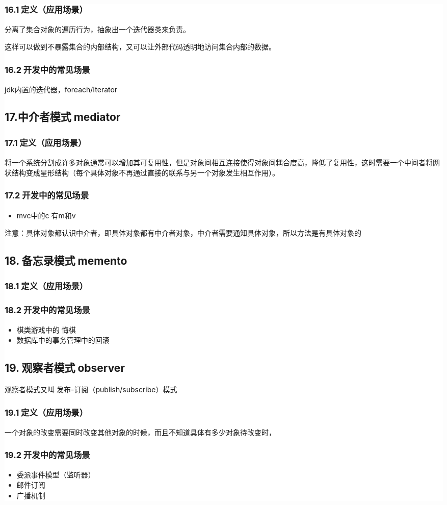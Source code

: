 ###    16.1 定义（应用场景）

分离了集合对象的遍历行为，抽象出一个迭代器类来负责。

这样可以做到不暴露集合的内部结构，又可以让外部代码透明地访问集合内部的数据。

###    16.2 开发中的常见场景

jdk内置的迭代器，foreach/Iterator




## 17.中介者模式 mediator

###    17.1 定义（应用场景）

将一个系统分割成许多对象通常可以增加其可复用性，但是对象间相互连接使得对象间耦合度高，降低了复用性，这时需要一个中间者将网状结构变成星形结构（每个具体对象不再通过直接的联系与另一个对象发生相互作用）。

###    17.2 开发中的常见场景

* mvc中的c 有m和v

注意：具体对象都认识中介者，即具体对象都有中介者对象，中介者需要通知具体对象，所以方法是有具体对象的



## 18. 备忘录模式 memento

###    18.1 定义（应用场景）



###    18.2 开发中的常见场景

- 棋类游戏中的 悔棋
- 数据库中的事务管理中的回滚



## 19. 观察者模式 observer

观察者模式又叫 发布-订阅（publish/subscribe）模式

###    19.1 定义（应用场景）

一个对象的改变需要同时改变其他对象的时候，而且不知道具体有多少对象待改变时，

###    19.2 开发中的常见场景

* 委派事件模型（监听器）
* 邮件订阅
* 广播机制

